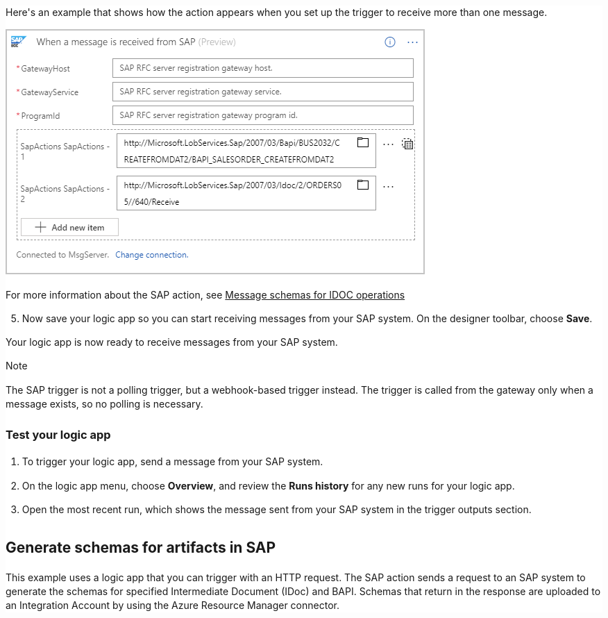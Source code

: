    Here's an example that shows how the action appears 
   when you set up the trigger to receive more than one message.

   ![Trigger example](media/logic-apps-using-sap-connector/example-trigger.png)  

   For more information about the SAP action, see 
   [Message schemas for IDOC operations](https://docs.microsoft.com/biztalk/adapters-and-accelerators/adapter-sap/message-schemas-for-idoc-operations)

5. Now save your logic app so you can start receiving messages from your SAP system.
On the designer toolbar, choose **Save**. 

Your logic app is now ready to receive messages from your SAP system. 

> [!NOTE]
> The SAP trigger is not a polling trigger, 
> but a webhook-based trigger instead. 
> The trigger is called from the gateway 
> only when a message exists, so no polling is necessary. 

### Test your logic app

1. To trigger your logic app, send a message from your SAP system.

2. On the logic app menu, choose **Overview**, and review the 
**Runs history** for any new runs for your logic app. 

3. Open the most recent run, which shows the message 
sent from your SAP system in the trigger outputs section.

## Generate schemas for artifacts in SAP

This example uses a logic app that you can trigger with an HTTP request. 
The SAP action sends a request to an SAP system to generate the schemas 
for specified Intermediate Document (IDoc) and BAPI. Schemas that return 
in the response are uploaded to an Integration Account 
by using the Azure Resource Manager connector.
